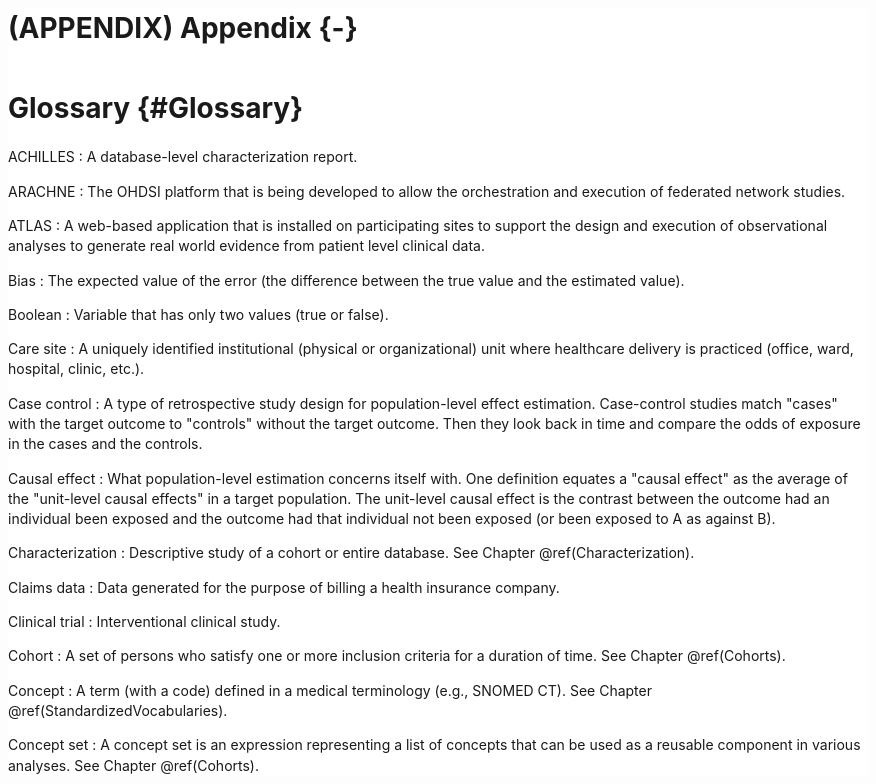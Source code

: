 # (APPENDIX) Appendix {-}

# Glossary {#Glossary}

ACHILLES
: A database-level characterization report.

ARACHNE
: The OHDSI platform that is being developed to allow the orchestration and execution of federated network studies.

ATLAS
: A web-based application that is installed on participating sites to support the design and execution of observational analyses to generate real world evidence from patient level clinical data.

Bias
: The expected value of the error (the difference between the true value and the estimated value).

Boolean
: Variable that has only two values (true or false).

Care site
: A uniquely identified institutional (physical or organizational) unit where healthcare delivery is practiced (office, ward, hospital, clinic, etc.).

Case control
: A type of retrospective study design for population-level effect estimation. Case-control studies match "cases" with the target outcome to "controls" without the target outcome. Then they look back in time and compare the odds of exposure in the cases and the controls.

Causal effect
: What population-level estimation concerns itself with. One definition equates a "causal effect" as the average of the "unit-level causal effects" in a target population. The unit-level causal effect is the contrast between the outcome had an individual been exposed and the outcome had that individual not been exposed (or been exposed to A as against B).

Characterization
: Descriptive study of a cohort or entire database. See Chapter \@ref(Characterization).

Claims data
: Data generated for the purpose of billing a health insurance company.

Clinical trial
: Interventional clinical study.

Cohort
: A set of persons who satisfy one or more inclusion criteria for a duration of time. See Chapter \@ref(Cohorts).

Concept
: A term (with a code) defined in a medical terminology (e.g., SNOMED CT). See Chapter \@ref(StandardizedVocabularies).

Concept set
: A concept set is an expression representing a list of concepts that can be used as a reusable component in various analyses. See Chapter \@ref(Cohorts).

